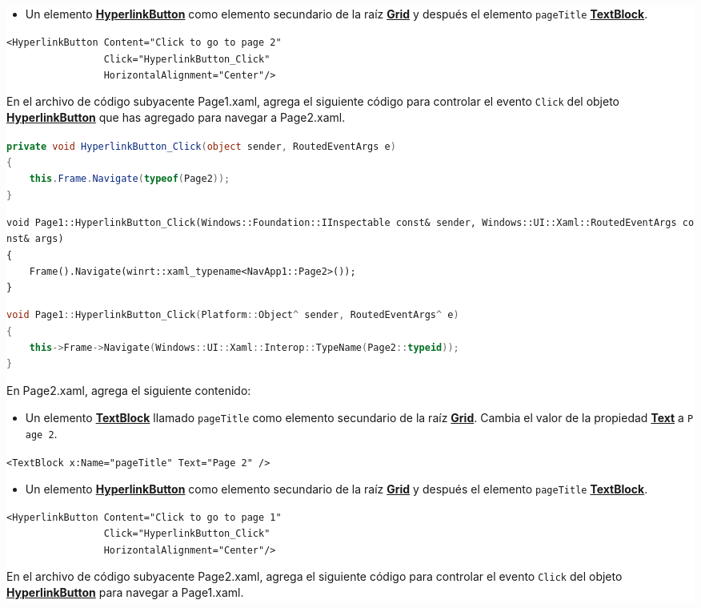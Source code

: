 -   Un elemento [**HyperlinkButton**](https://msdn.microsoft.com/library/windows/apps/br242739) como elemento secundario de la raíz [**Grid**](https://msdn.microsoft.com/library/windows/apps/br242704) y después el elemento `pageTitle` [**TextBlock**](https://msdn.microsoft.com/library/windows/apps/br209652).
```xaml
<HyperlinkButton Content="Click to go to page 2"
                 Click="HyperlinkButton_Click"
                 HorizontalAlignment="Center"/>
```

En el archivo de código subyacente Page1.xaml, agrega el siguiente código para controlar el evento `Click` del objeto [**HyperlinkButton**](https://msdn.microsoft.com/library/windows/apps/br242739) que has agregado para navegar a Page2.xaml.

```csharp
private void HyperlinkButton_Click(object sender, RoutedEventArgs e)
{
    this.Frame.Navigate(typeof(Page2));
}
```

```cppwinrt
void Page1::HyperlinkButton_Click(Windows::Foundation::IInspectable const& sender, Windows::UI::Xaml::RoutedEventArgs const& args)
{
    Frame().Navigate(winrt::xaml_typename<NavApp1::Page2>());
}
```

```cpp
void Page1::HyperlinkButton_Click(Platform::Object^ sender, RoutedEventArgs^ e)
{
    this->Frame->Navigate(Windows::UI::Xaml::Interop::TypeName(Page2::typeid));
}
```

En Page2.xaml, agrega el siguiente contenido:

-   Un elemento [**TextBlock**](https://msdn.microsoft.com/library/windows/apps/br209652) llamado `pageTitle` como elemento secundario de la raíz [**Grid**](https://msdn.microsoft.com/library/windows/apps/br242704). Cambia el valor de la propiedad [**Text**](https://msdn.microsoft.com/library/windows/apps/br209676) a `Page 2`.
```xaml
<TextBlock x:Name="pageTitle" Text="Page 2" />
```

-   Un elemento [**HyperlinkButton**](https://msdn.microsoft.com/library/windows/apps/br242739) como elemento secundario de la raíz [**Grid**](https://msdn.microsoft.com/library/windows/apps/br242704) y después el elemento `pageTitle` [**TextBlock**](https://msdn.microsoft.com/library/windows/apps/br209652).
```xaml
<HyperlinkButton Content="Click to go to page 1" 
                 Click="HyperlinkButton_Click"
                 HorizontalAlignment="Center"/>
```

En el archivo de código subyacente Page2.xaml, agrega el siguiente código para controlar el evento `Click` del objeto [**HyperlinkButton**](https://msdn.microsoft.com/library/windows/apps/br242739) para navegar a Page1.xaml.
